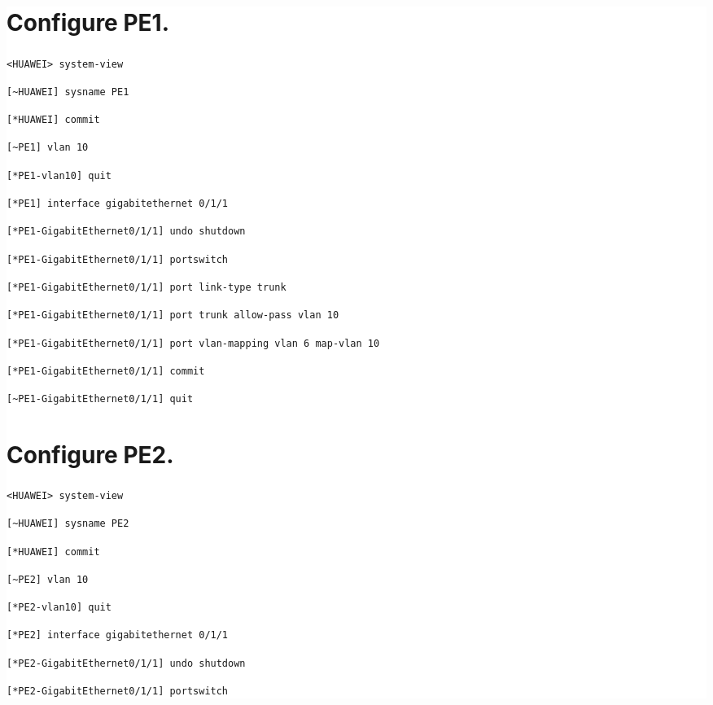    
   
   # Configure PE1.
   
   ```
   <HUAWEI> system-view
   ```
   ```
   [~HUAWEI] sysname PE1
   ```
   ```
   [*HUAWEI] commit
   ```
   ```
   [~PE1] vlan 10
   ```
   ```
   [*PE1-vlan10] quit
   ```
   ```
   [*PE1] interface gigabitethernet 0/1/1
   ```
   ```
   [*PE1-GigabitEthernet0/1/1] undo shutdown
   ```
   ```
   [*PE1-GigabitEthernet0/1/1] portswitch
   ```
   ```
   [*PE1-GigabitEthernet0/1/1] port link-type trunk
   ```
   ```
   [*PE1-GigabitEthernet0/1/1] port trunk allow-pass vlan 10
   ```
   ```
   [*PE1-GigabitEthernet0/1/1] port vlan-mapping vlan 6 map-vlan 10
   ```
   ```
   [*PE1-GigabitEthernet0/1/1] commit
   ```
   ```
   [~PE1-GigabitEthernet0/1/1] quit
   ```
   
   # Configure PE2.
   
   ```
   <HUAWEI> system-view
   ```
   ```
   [~HUAWEI] sysname PE2
   ```
   ```
   [*HUAWEI] commit
   ```
   ```
   [~PE2] vlan 10
   ```
   ```
   [*PE2-vlan10] quit
   ```
   ```
   [*PE2] interface gigabitethernet 0/1/1
   ```
   ```
   [*PE2-GigabitEthernet0/1/1] undo shutdown
   ```
   ```
   [*PE2-GigabitEthernet0/1/1] portswitch
   ```
   ```
   ```